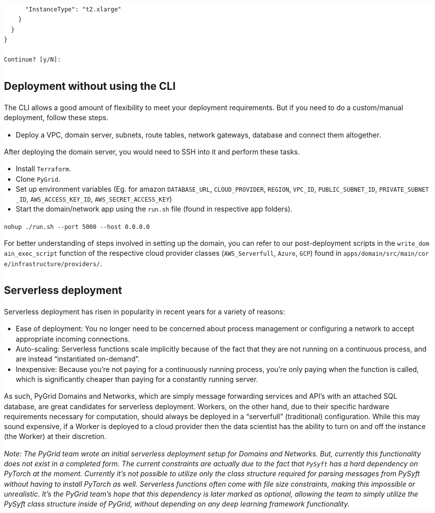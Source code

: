 ```shell
      "InstanceType": "t2.xlarge"
    }
  }
}

Continue? [y/N]:
```

## Deployment without using the CLI

The CLI allows a good amount of flexibility to meet your deployment requirements. But if you need to do a custom/manual deployment, follow these steps.
- Deploy a VPC, domain server, subnets, route tables, network gateways, database and connect them altogether.

After deploying the domain server, you would need to SSH into it and perform these tasks.
- Install `Terraform`.
- Clone `PyGrid`.
- Set up environment variables (Eg. for amazon `DATABASE_URL`, `CLOUD_PROVIDER`, `REGION`, `VPC_ID`, `PUBLIC_SUBNET_ID`, `PRIVATE_SUBNET_ID`, `AWS_ACCESS_KEY_ID`, `AWS_SECRET_ACCESS_KEY`)
- Start the domain/network app using the `run.sh` file (found in respective app folders).
```shell script
nohup ./run.sh --port 5000 --host 0.0.0.0
```
For better understanding of steps involved in setting up the domain, you can refer to our post-deployment scripts in the `write_domain_exec_script` function of the respective cloud provider classes (`AWS_Serverfull`, `Azure`, `GCP`) found in `apps/domain/src/main/core/infrastructure/providers/`.


## Serverless deployment

Serverless deployment has risen in popularity in recent years for a variety of reasons:

- Ease of deployment: You no longer need to be concerned about process management or configuring a network to accept appropriate incoming connections.
- Auto-scaling: Serverless functions scale implicitly because of the fact that they are not running on a continuous process, and are instead “instantiated on-demand”.
- Inexpensive: Because you’re not paying for a continuously running process, you’re only paying when the function is called, which is significantly cheaper than paying for a constantly running server.

As such, PyGrid Domains and Networks, which are simply message forwarding services and API’s with an attached SQL database, are great candidates for serverless deployment. Workers, on the other hand, due to their specific hardware requirements necessary for computation, should always be deployed in a “serverfull” (traditional) configuration. While this may sound expensive, if a Worker is deployed to a cloud provider then the data scientist has the ability to turn on and off the instance (the Worker) at their discretion.

*Note: The PyGrid team wrote an initial serverless deployment setup for Domains and Networks. But, currently this functionality does not exist in a completed form. The current constraints are actually due to the fact that `PySyft` has a hard dependency on PyTorch at the moment. Currently it’s not possible to utilize only the class structure required for parsing messages from PySyft without having to install PyTorch as well. Serverless functions often come with file size constraints, making this impossible or unrealistic. It’s the PyGrid team’s hope that this dependency is later marked as optional, allowing the team to simply utilize the PySyft class structure inside of PyGrid, without depending on any deep learning framework functionality.*
